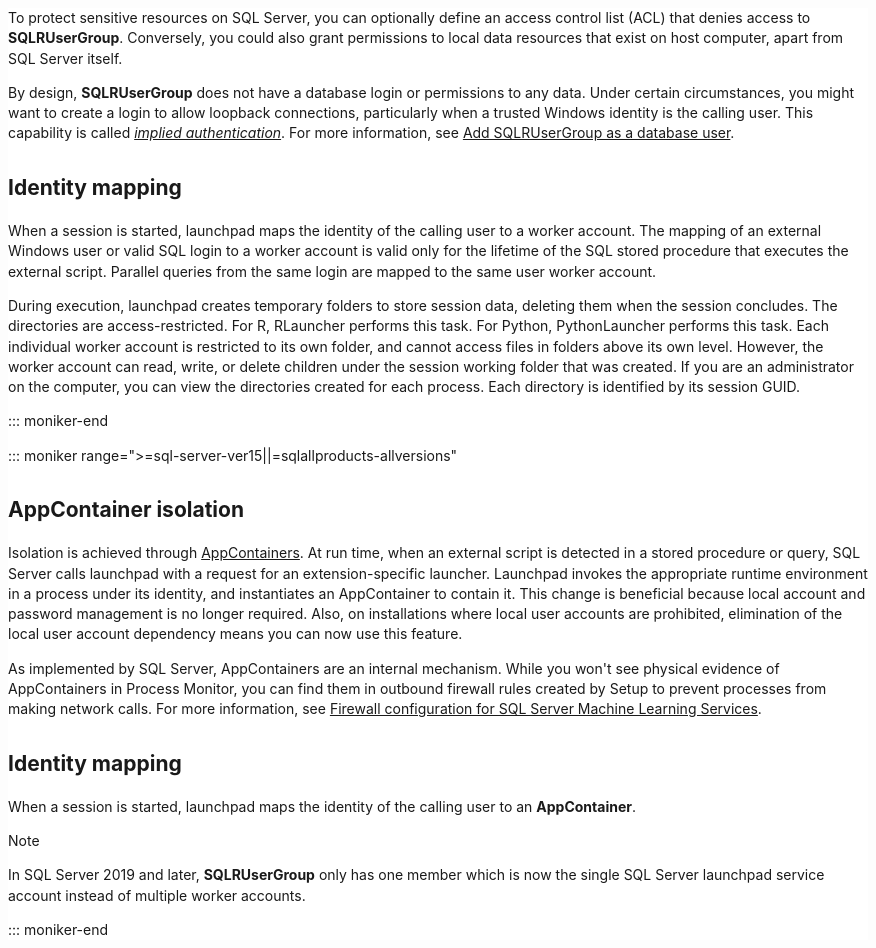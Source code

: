 To protect sensitive resources on SQL Server, you can optionally define an access control list (ACL) that denies access to **SQLRUserGroup**. Conversely, you could also grant permissions to local data resources that exist on host computer, apart from SQL Server itself. 

By design, **SQLRUserGroup** does not have a database login or permissions to any data. Under certain circumstances, you might want to create a login to allow loopback connections, particularly when a trusted Windows identity is the calling user. This capability is called [*implied authentication*](#implied-authentication). For more information, see [Add SQLRUserGroup as a database user](../../advanced-analytics/security/create-a-login-for-sqlrusergroup.md).

## Identity mapping

When a session is started, launchpad maps the identity of the calling user to a worker account. The mapping of an external Windows user or valid SQL login to a worker account is valid only for the lifetime of the SQL stored procedure that executes the external script. Parallel queries from the same login are mapped to the same user worker account.

During execution, launchpad creates temporary folders to store session data, deleting them when the session concludes. The directories are access-restricted. For R, RLauncher performs this task. For Python, PythonLauncher performs this task. Each individual worker account is restricted to its own folder, and cannot access files in folders above its own level. However, the worker account can read, write, or delete children under the session working folder that was created. If you are an administrator on the computer, you can view the directories created for each process. Each directory is identified by its session GUID.

::: moniker-end

::: moniker range=">=sql-server-ver15||=sqlallproducts-allversions"

## AppContainer isolation

Isolation is achieved through [AppContainers](https://docs.microsoft.com/windows/desktop/secauthz/appcontainer-isolation). At run time, when an external script is detected in a stored procedure or query, SQL Server calls launchpad with a request for an extension-specific launcher. Launchpad invokes the appropriate runtime environment in a process under its identity, and instantiates an AppContainer to contain it. This change is beneficial because local account and password management is no longer required. Also, on installations where local user accounts are prohibited, elimination of the local user account dependency means you can now use this feature.

As implemented by SQL Server, AppContainers are an internal mechanism. While you won't see physical evidence of AppContainers in Process Monitor, you can find them in outbound firewall rules created by Setup to prevent processes from making network calls. For more information, see [Firewall configuration for SQL Server Machine Learning Services](../../advanced-analytics/security/firewall-configuration.md).

## Identity mapping

When a session is started, launchpad maps the identity of the calling user to an **AppContainer**.

> [!Note]
> In SQL Server 2019 and later, **SQLRUserGroup** only has one member which is now the single SQL Server launchpad service account instead of multiple worker accounts.

::: moniker-end
